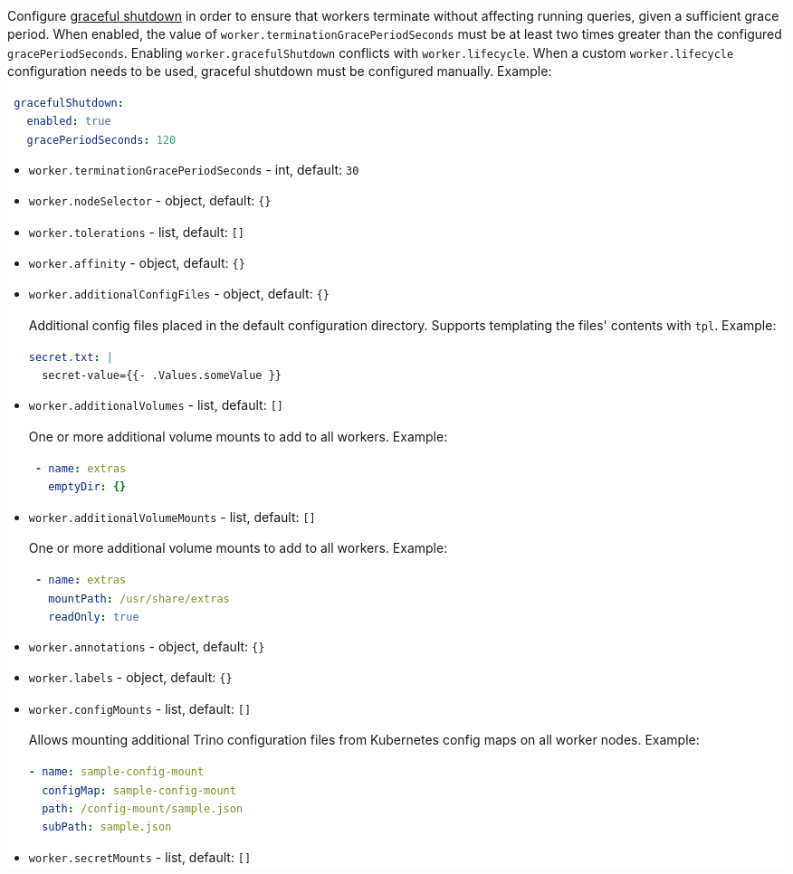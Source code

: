   Configure [graceful shutdown](https://trino.io/docs/current/admin/graceful-shutdown.html) in order to ensure that workers terminate without affecting running queries, given a sufficient grace period. When enabled, the value of `worker.terminationGracePeriodSeconds` must be at least two times greater than the configured `gracePeriodSeconds`. Enabling `worker.gracefulShutdown` conflicts with `worker.lifecycle`. When a custom `worker.lifecycle` configuration needs to be used, graceful shutdown must be configured manually.
  Example:
  ```yaml
   gracefulShutdown:
     enabled: true
     gracePeriodSeconds: 120
  ```
* `worker.terminationGracePeriodSeconds` - int, default: `30`
* `worker.nodeSelector` - object, default: `{}`
* `worker.tolerations` - list, default: `[]`
* `worker.affinity` - object, default: `{}`
* `worker.additionalConfigFiles` - object, default: `{}`  

  Additional config files placed in the default configuration directory. Supports templating the files' contents with `tpl`.
  Example:
  ```yaml
  secret.txt: |
    secret-value={{- .Values.someValue }}
  ```
* `worker.additionalVolumes` - list, default: `[]`  

  One or more additional volume mounts to add to all workers.
  Example:
  ```yaml
   - name: extras
     emptyDir: {}
  ```
* `worker.additionalVolumeMounts` - list, default: `[]`  

  One or more additional volume mounts to add to all workers.
  Example:
  ```yaml
   - name: extras
     mountPath: /usr/share/extras
     readOnly: true
  ```
* `worker.annotations` - object, default: `{}`
* `worker.labels` - object, default: `{}`
* `worker.configMounts` - list, default: `[]`  

  Allows mounting additional Trino configuration files from Kubernetes config maps on all worker nodes.
  Example:
  ```yaml
  - name: sample-config-mount
    configMap: sample-config-mount
    path: /config-mount/sample.json
    subPath: sample.json
  ```
* `worker.secretMounts` - list, default: `[]`  
